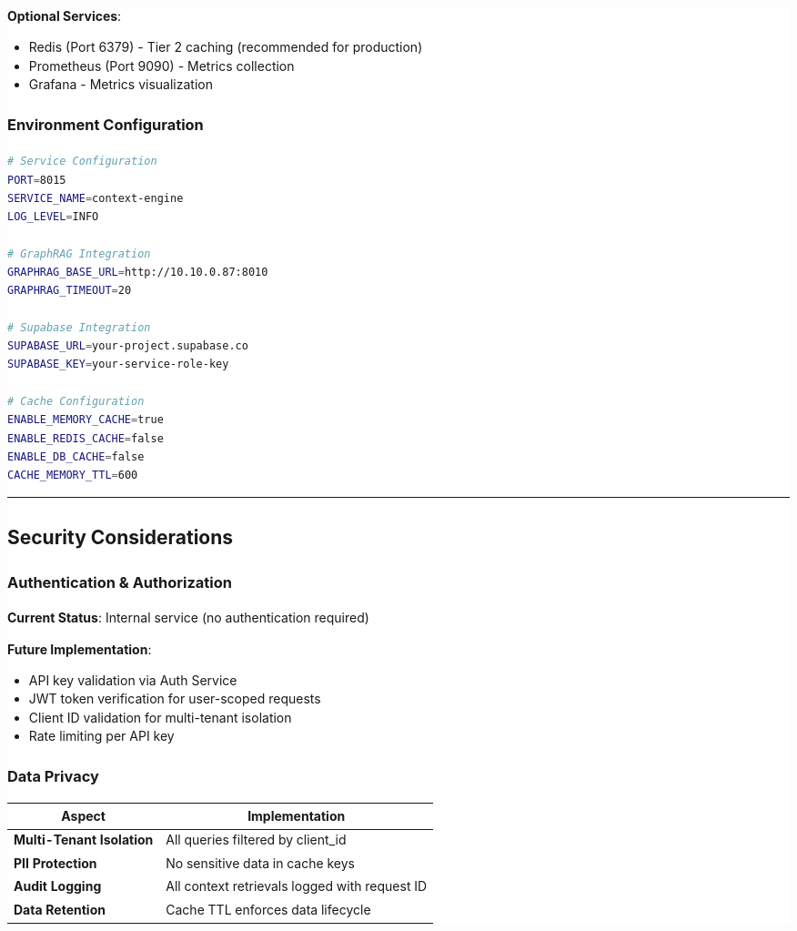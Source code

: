 **Optional Services**:
- Redis (Port 6379) - Tier 2 caching (recommended for production)
- Prometheus (Port 9090) - Metrics collection
- Grafana - Metrics visualization

### Environment Configuration

```bash
# Service Configuration
PORT=8015
SERVICE_NAME=context-engine
LOG_LEVEL=INFO

# GraphRAG Integration
GRAPHRAG_BASE_URL=http://10.10.0.87:8010
GRAPHRAG_TIMEOUT=20

# Supabase Integration
SUPABASE_URL=your-project.supabase.co
SUPABASE_KEY=your-service-role-key

# Cache Configuration
ENABLE_MEMORY_CACHE=true
ENABLE_REDIS_CACHE=false
ENABLE_DB_CACHE=false
CACHE_MEMORY_TTL=600
```

---

## Security Considerations

### Authentication & Authorization

**Current Status**: Internal service (no authentication required)

**Future Implementation**:
- API key validation via Auth Service
- JWT token verification for user-scoped requests
- Client ID validation for multi-tenant isolation
- Rate limiting per API key

### Data Privacy

| Aspect | Implementation |
|--------|---------------|
| **Multi-Tenant Isolation** | All queries filtered by client_id |
| **PII Protection** | No sensitive data in cache keys |
| **Audit Logging** | All context retrievals logged with request ID |
| **Data Retention** | Cache TTL enforces data lifecycle |
